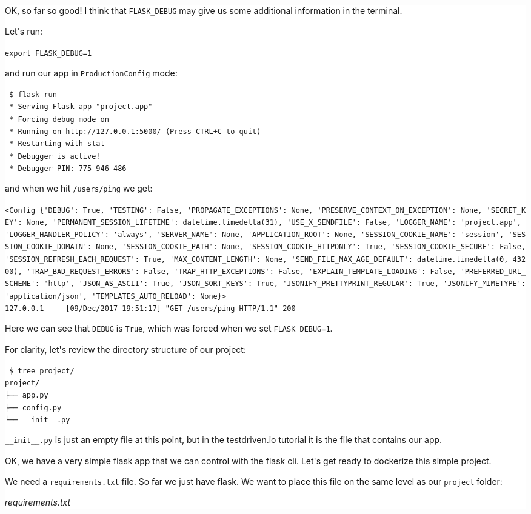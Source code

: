 OK, so far so good! I think that `FLASK_DEBUG` may give us some additional information in the terminal.

Let's run:

```terminal
export FLASK_DEBUG=1
```

and run our app in `ProductionConfig` mode:

```terminal
 $ flask run
 * Serving Flask app "project.app"
 * Forcing debug mode on
 * Running on http://127.0.0.1:5000/ (Press CTRL+C to quit)
 * Restarting with stat
 * Debugger is active!
 * Debugger PIN: 775-946-486
```

and when we hit `/users/ping` we get:

```terminal
<Config {'DEBUG': True, 'TESTING': False, 'PROPAGATE_EXCEPTIONS': None, 'PRESERVE_CONTEXT_ON_EXCEPTION': None, 'SECRET_KEY': None, 'PERMANENT_SESSION_LIFETIME': datetime.timedelta(31), 'USE_X_SENDFILE': False, 'LOGGER_NAME': 'project.app', 'LOGGER_HANDLER_POLICY': 'always', 'SERVER_NAME': None, 'APPLICATION_ROOT': None, 'SESSION_COOKIE_NAME': 'session', 'SESSION_COOKIE_DOMAIN': None, 'SESSION_COOKIE_PATH': None, 'SESSION_COOKIE_HTTPONLY': True, 'SESSION_COOKIE_SECURE': False, 'SESSION_REFRESH_EACH_REQUEST': True, 'MAX_CONTENT_LENGTH': None, 'SEND_FILE_MAX_AGE_DEFAULT': datetime.timedelta(0, 43200), 'TRAP_BAD_REQUEST_ERRORS': False, 'TRAP_HTTP_EXCEPTIONS': False, 'EXPLAIN_TEMPLATE_LOADING': False, 'PREFERRED_URL_SCHEME': 'http', 'JSON_AS_ASCII': True, 'JSON_SORT_KEYS': True, 'JSONIFY_PRETTYPRINT_REGULAR': True, 'JSONIFY_MIMETYPE': 'application/json', 'TEMPLATES_AUTO_RELOAD': None}>
127.0.0.1 - - [09/Dec/2017 19:51:17] "GET /users/ping HTTP/1.1" 200 -
```

Here we can see that `DEBUG` is `True`, which was forced when we set `FLASK_DEBUG=1`.

For clarity, let's review the directory structure of our project:

```terminal
 $ tree project/
project/
├── app.py
├── config.py
└── __init__.py
```

`__init__.py` is just an empty file at this point, but in the testdriven.io tutorial it is the file that contains our app.

OK, we have a very simple flask app that we can control with the flask cli. Let's get ready to dockerize this simple project.

We need a `requirements.txt` file. So far we just have flask. We want to place this file on the same level as our `project` folder:

_requirements.txt_
